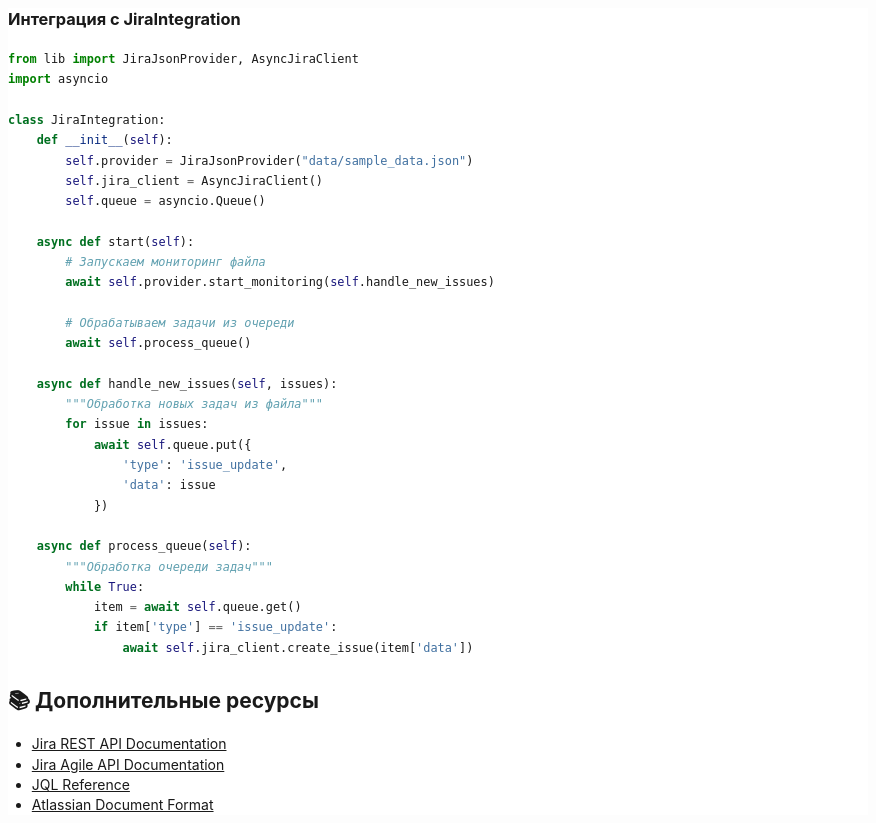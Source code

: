 ### Интеграция с JiraIntegration

```python
from lib import JiraJsonProvider, AsyncJiraClient
import asyncio

class JiraIntegration:
    def __init__(self):
        self.provider = JiraJsonProvider("data/sample_data.json")
        self.jira_client = AsyncJiraClient()
        self.queue = asyncio.Queue()

    async def start(self):
        # Запускаем мониторинг файла
        await self.provider.start_monitoring(self.handle_new_issues)

        # Обрабатываем задачи из очереди
        await self.process_queue()

    async def handle_new_issues(self, issues):
        """Обработка новых задач из файла"""
        for issue in issues:
            await self.queue.put({
                'type': 'issue_update',
                'data': issue
            })

    async def process_queue(self):
        """Обработка очереди задач"""
        while True:
            item = await self.queue.get()
            if item['type'] == 'issue_update':
                await self.jira_client.create_issue(item['data'])
```

## 📚 Дополнительные ресурсы

- [Jira REST API Documentation](https://developer.atlassian.com/cloud/jira/platform/rest/v2/)
- [Jira Agile API Documentation](https://developer.atlassian.com/cloud/jira/software/rest/)
- [JQL Reference](https://www.atlassian.com/software/jira/guides/expand-jira/jql)
- [Atlassian Document Format](https://developer.atlassian.com/cloud/jira/platform/apis/document/structure/)
